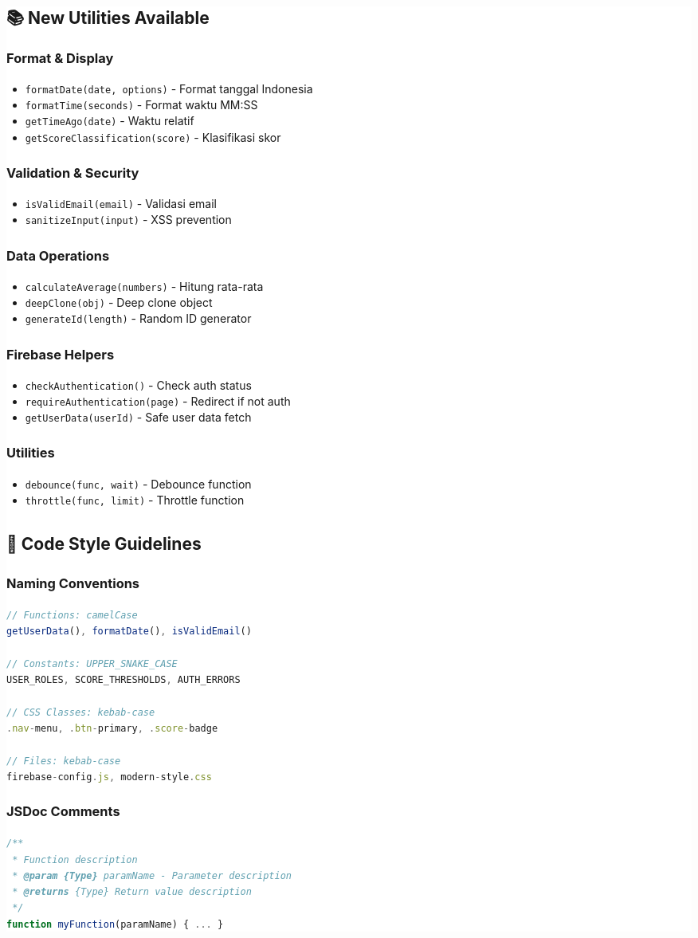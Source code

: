 ## 📚 New Utilities Available

### Format & Display
- `formatDate(date, options)` - Format tanggal Indonesia
- `formatTime(seconds)` - Format waktu MM:SS
- `getTimeAgo(date)` - Waktu relatif
- `getScoreClassification(score)` - Klasifikasi skor

### Validation & Security
- `isValidEmail(email)` - Validasi email
- `sanitizeInput(input)` - XSS prevention

### Data Operations
- `calculateAverage(numbers)` - Hitung rata-rata
- `deepClone(obj)` - Deep clone object
- `generateId(length)` - Random ID generator

### Firebase Helpers
- `checkAuthentication()` - Check auth status
- `requireAuthentication(page)` - Redirect if not auth
- `getUserData(userId)` - Safe user data fetch

### Utilities
- `debounce(func, wait)` - Debounce function
- `throttle(func, limit)` - Throttle function

## 🎨 Code Style Guidelines

### Naming Conventions
```javascript
// Functions: camelCase
getUserData(), formatDate(), isValidEmail()

// Constants: UPPER_SNAKE_CASE
USER_ROLES, SCORE_THRESHOLDS, AUTH_ERRORS

// CSS Classes: kebab-case
.nav-menu, .btn-primary, .score-badge

// Files: kebab-case
firebase-config.js, modern-style.css
```

### JSDoc Comments
```javascript
/**
 * Function description
 * @param {Type} paramName - Parameter description
 * @returns {Type} Return value description
 */
function myFunction(paramName) { ... }
```
